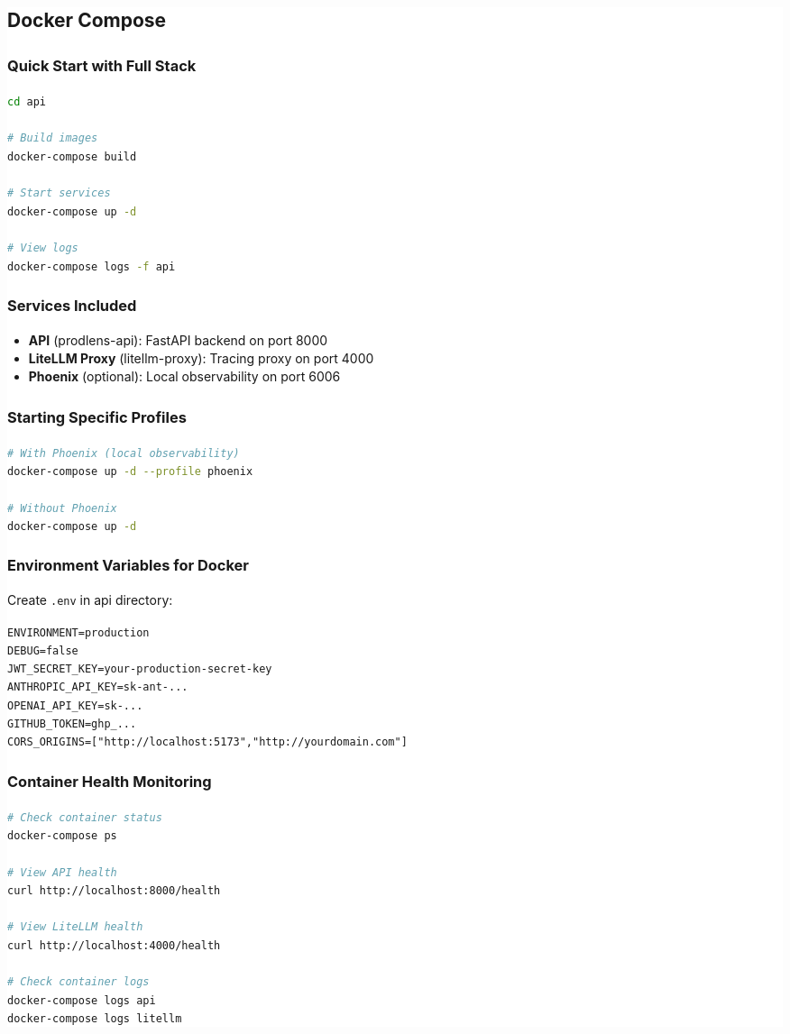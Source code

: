 ## Docker Compose

### Quick Start with Full Stack

```bash
cd api

# Build images
docker-compose build

# Start services
docker-compose up -d

# View logs
docker-compose logs -f api
```

### Services Included

- **API** (prodlens-api): FastAPI backend on port 8000
- **LiteLLM Proxy** (litellm-proxy): Tracing proxy on port 4000
- **Phoenix** (optional): Local observability on port 6006

### Starting Specific Profiles

```bash
# With Phoenix (local observability)
docker-compose up -d --profile phoenix

# Without Phoenix
docker-compose up -d
```

### Environment Variables for Docker

Create `.env` in api directory:

```env
ENVIRONMENT=production
DEBUG=false
JWT_SECRET_KEY=your-production-secret-key
ANTHROPIC_API_KEY=sk-ant-...
OPENAI_API_KEY=sk-...
GITHUB_TOKEN=ghp_...
CORS_ORIGINS=["http://localhost:5173","http://yourdomain.com"]
```

### Container Health Monitoring

```bash
# Check container status
docker-compose ps

# View API health
curl http://localhost:8000/health

# View LiteLLM health
curl http://localhost:4000/health

# Check container logs
docker-compose logs api
docker-compose logs litellm
```
